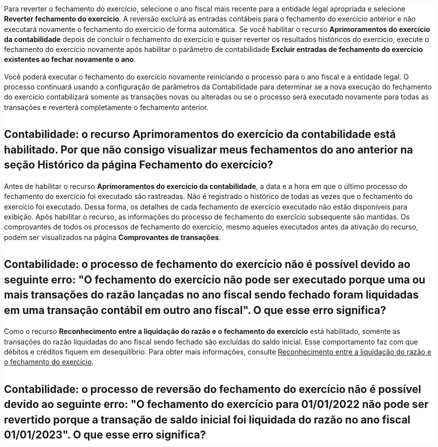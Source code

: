 Para reverter o fechamento do exercício, selecione o ano fiscal mais recente para a entidade legal apropriada e selecione **Reverter fechamento do exercício**. A reversão excluirá as entradas contábeis para o fechamento do exercício anterior e não executará novamente o fechamento do exercício de forma automática. Se você habilitar o recurso **Aprimoramentos do exercício da contabilidade** depois de concluir o fechamento do exercício e quiser reverter os resultados históricos do exercício, execute o fechamento do exercício novamente após habilitar o parâmetro de contabilidade **Excluir entradas de fechamento do exercício existentes ao fechar novamente o ano**.

Você poderá executar o fechamento do exercício novamente reiniciando o processo para o ano fiscal e a entidade legal. O processo continuará usando a configuração de parâmetros da Contabilidade para determinar se a nova execução do fechamento do exercício contabilizará somente as transações novas ou alteradas ou se o processo será executado novamente para todas as transações e reverterá completamente o fechamento anterior.

## <a name="general-ledger-the-general-ledger-year-end-enhancements-feature-is-enabled-why-cant-i-view-my-previous-year-closings-in-the-history-section-of-the-year-end-close-page"></a>Contabilidade: o recurso Aprimoramentos do exercício da contabilidade está habilitado. Por que não consigo visualizar meus fechamentos do ano anterior na seção Histórico da página Fechamento do exercício?

Antes de habilitar o recurso **Aprimoramentos do exercício da contabilidade**, a data e a hora em que o último processo do fechamento do exercício foi executado são rastreadas. Não é registrado o histórico de todas as vezes que o fechamento do exercício foi executado. Dessa forma, os detalhes de cada fechamento de exercício executado não estão disponíveis para exibição. Após habilitar o recurso, as informações do processo de fechamento do exercício subsequente são mantidas. Os comprovantes de todos os processos de fechamento do exercício, mesmo aqueles executados antes da ativação do recurso, podem ser visualizados na página **Comprovantes de transações**. 

## <a name="general-ledger-the-year-end-close-process-is-failing-because-of-the-following-error-the-year-end-close-cant-be-run-because-one-or-more-ledger-transactions-posted-into-the-fiscal-year-that-you-are-closing-were-settled-to-a-ledger-transaction-in-a-different-fiscal-year-what-does-this-error-mean"></a>Contabilidade: o processo de fechamento do exercício não é possível devido ao seguinte erro: "O fechamento do exercício não pode ser executado porque uma ou mais transações do razão lançadas no ano fiscal sendo fechado foram liquidadas em uma transação contábil em outro ano fiscal". O que esse erro significa?

Como o recurso **Reconhecimento entre a liquidação do razão e o fechamento do exercício** está habilitado, somente as transações do razão liquidadas do ano fiscal sendo fechado são excluídas do saldo inicial. Esse comportamento faz com que débitos e créditos fiquem em desequilíbrio. Para obter mais informações, consulte [Reconhecimento entre a liquidação do razão e o fechamento do exercício](awareness-between-ledger-settlement-year-end-close.md).

## <a name="general-ledger-reversal-of-the-year-end-close-process-is-failing-because-of-the-following-error-the-year-end-close-for-112022-cant-be-reversed-because-beginning-balance-transaction-have-been-ledger-settled-in-fiscal-year-112023-what-does-this-error-mean"></a>Contabilidade: o processo de reversão do fechamento do exercício não é possível devido ao seguinte erro: "O fechamento do exercício para 01/01/2022 não pode ser revertido porque a transação de saldo inicial foi liquidada do razão no ano fiscal 01/01/2023". O que esse erro significa?
